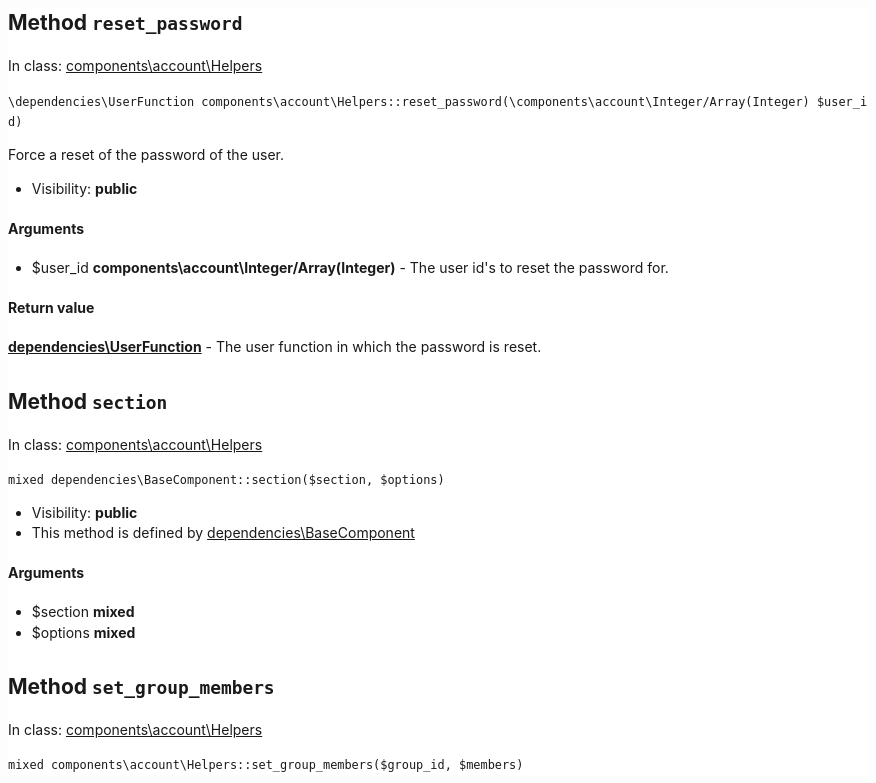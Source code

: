 


## Method `reset_password`
In class: [components\account\Helpers](#top)

```
\dependencies\UserFunction components\account\Helpers::reset_password(\components\account\Integer/Array(Integer) $user_id)
```

Force a reset of the password of the user.



* Visibility: **public**

#### Arguments

* $user_id **components\account\Integer/Array(Integer)** - The user id&#039;s to reset the password for.


#### Return value

**[dependencies\UserFunction](../../dependencies/UserFunction.md)** - The user function in which the password is reset.







## Method `section`
In class: [components\account\Helpers](#top)

```
mixed dependencies\BaseComponent::section($section, $options)
```





* Visibility: **public**
* This method is defined by [dependencies\BaseComponent](../../dependencies/BaseComponent.md)

#### Arguments

* $section **mixed**
* $options **mixed**






## Method `set_group_members`
In class: [components\account\Helpers](#top)

```
mixed components\account\Helpers::set_group_members($group_id, $members)
```
